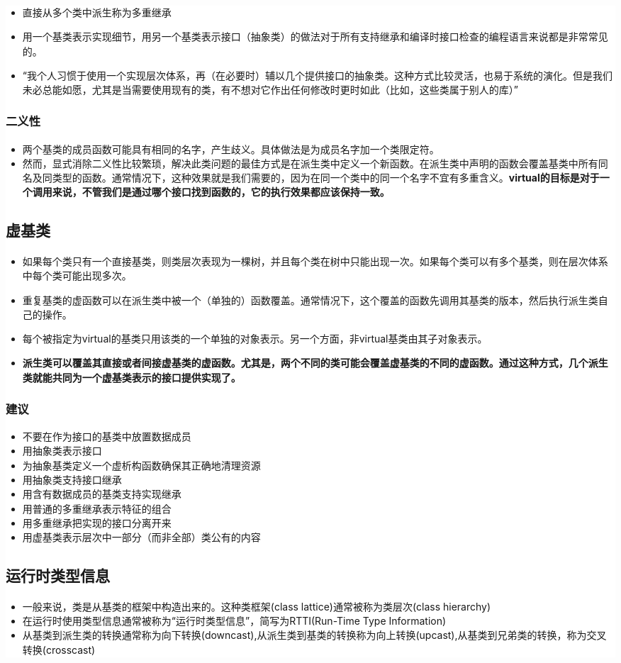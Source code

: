 + 直接从多个类中派生称为多重继承
+ 用一个基类表示实现细节，用另一个基类表示接口（抽象类）的做法对于所有支持继承和编译时接口检查的编程语言来说都是非常常见的。

+ “我个人习惯于使用一个实现层次体系，再（在必要时）辅以几个提供接口的抽象类。这种方式比较灵活，也易于系统的演化。但是我们未必总能如愿，尤其是当需要使用现有的类，有不想对它作出任何修改时更时如此（比如，这些类属于别人的库）”

### 二义性

+ 两个基类的成员函数可能具有相同的名字，产生歧义。具体做法是为成员名字加一个类限定符。
+ 然而，显式消除二义性比较繁琐，解决此类问题的最佳方式是在派生类中定义一个新函数。在派生类中声明的函数会覆盖基类中所有同名及同类型的函数。通常情况下，这种效果就是我们需要的，因为在同一个类中的同一个名字不宜有多重含义。**virtual的目标是对于一个调用来说，不管我们是通过哪个接口找到函数的，它的执行效果都应该保持一致。**


## 虚基类

+ 如果每个类只有一个直接基类，则类层次表现为一棵树，并且每个类在树中只能出现一次。如果每个类可以有多个基类，则在层次体系中每个类可能出现多次。
+ 重复基类的虚函数可以在派生类中被一个（单独的）函数覆盖。通常情况下，这个覆盖的函数先调用其基类的版本，然后执行派生类自己的操作。
+ 每个被指定为virtual的基类只用该类的一个单独的对象表示。另一个方面，非virtual基类由其子对象表示。

+ **派生类可以覆盖其直接或者间接虚基类的虚函数。尤其是，两个不同的类可能会覆盖虚基类的不同的虚函数。通过这种方式，几个派生类就能共同为一个虚基类表示的接口提供实现了。**

### 建议

+ 不要在作为接口的基类中放置数据成员
+ 用抽象类表示接口
+ 为抽象基类定义一个虚析构函数确保其正确地清理资源
+ 用抽象类支持接口继承
+ 用含有数据成员的基类支持实现继承
+ 用普通的多重继承表示特征的组合
+ 用多重继承把实现的接口分离开来
+ 用虚基类表示层次中一部分（而非全部）类公有的内容

## 运行时类型信息

+ 一般来说，类是从基类的框架中构造出来的。这种类框架(class lattice)通常被称为类层次(class hierarchy)
+ 在运行时使用类型信息通常被称为“运行时类型信息”，简写为RTTI(Run-Time Type Information)
+ 从基类到派生类的转换通常称为向下转换(downcast),从派生类到基类的转换称为向上转换(upcast),从基类到兄弟类的转换，称为交叉转换(crosscast)